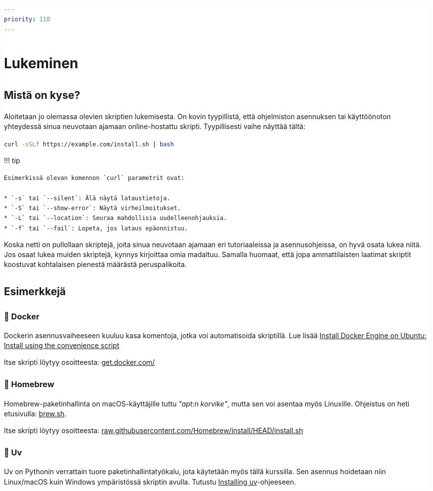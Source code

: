 ```yaml
---
priority: 110
---
```


# Lukeminen

## Mistä on kyse?

Aloitetaan jo olemassa olevien skriptien lukemisesta. On kovin tyypillistä, että ohjelmiston asennuksen tai käyttöönoton yhteydessä sinua neuvotaan ajamaan online-hostattu skripti. Tyypillisesti vaihe näyttää tältä:

```bash title="Bash"
curl -sSLf https://example.com/install.sh | bash
```

!!! tip 

    Esimerkissä olevan komennon `curl` parametrit ovat:

    * `-s` tai `--silent`: Älä näytä lataustietoja.
    * `-S` tai `--show-error`: Näytä virheilmoitukset.
    * `-L` tai `--location`: Seuraa mahdollisia uudelleenohjauksia.
    * `-f` tai `--fail`: Lopeta, jos lataus epäonnistuu.

Koska netti on pullollaan skriptejä, joita sinua neuvotaan ajamaan eri tutoriaaleissa ja asennusohjeissa, on hyvä osata lukea niitä. Jos osaat lukea muiden skriptejä, kynnys kirjoittaa omia madaltuu. Samalla huomaat, että jopa ammattilaisten laatimat skriptit koostuvat kohtalaisen pienestä määrästä peruspalikoita.

## Esimerkkejä

### 🐳 Docker

Dockerin asennusvaiheeseen kuuluu kasa komentoja, jotka voi automatisoida skriptillä. Lue lisää [Install Docker Engine on Ubuntu: Install using the convenience script](https://docs.docker.com/engine/install/ubuntu/#install-using-the-convenience-script)

Itse skripti löytyy osoitteesta: [get.docker.com/](https://get.docker.com/)

### 🍺 Homebrew

Homebrew-paketinhallinta on macOS-käyttäjille tuttu *"apt:n korvike"*, mutta sen voi asentaa myös Linuxille. Ohjeistus on heti etusivulla: [brew.sh](https://brew.sh/).

Itse skripti löytyy osoitteesta: [raw.githubusercontent.com/Homebrew/install/HEAD/install.sh](https://raw.githubusercontent.com/Homebrew/install/HEAD/install.sh)

### 🐍 Uv

Uv on Pythonin verrattain tuore paketinhallintatyökalu, jota käytetään myös tällä kurssilla. Sen asennus hoidetaan niin Linux/macOS kuin Windows ympäristössä skriptin avulla. Tutustu [Installing uv](https://docs.astral.sh/uv/getting-started/installation/)-ohjeeseen.
